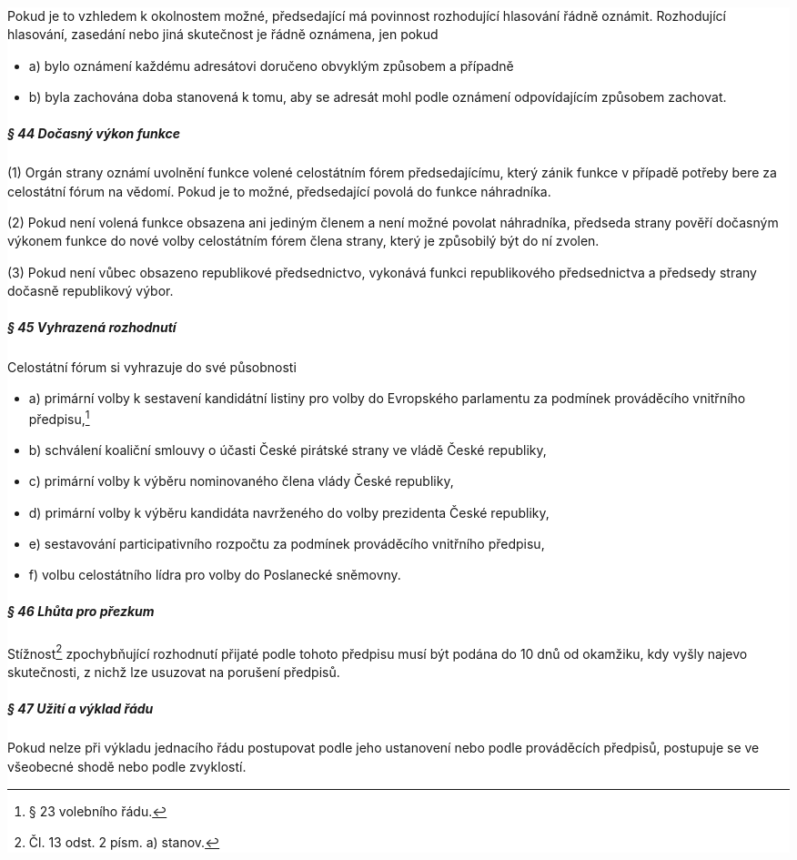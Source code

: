  
Pokud je to vzhledem k okolnostem možné, předsedající má povinnost rozhodující hlasování řádně oznámit. Rozhodující hlasování, zasedání nebo jiná skutečnost je řádně oznámena, jen pokud 

*  a) bylo oznámení každému adresátovi doručeno obvyklým způsobem a případně

*  b) byla zachována doba stanovená k tomu, aby se adresát mohl podle oznámení odpovídajícím způsobem zachovat.

##### § 44 Dočasný výkon funkce

(1) Orgán strany oznámí uvolnění funkce volené celostátním fórem předsedajícímu, který zánik funkce v případě potřeby bere za celostátní fórum na vědomí. Pokud je to možné, předsedající povolá do funkce náhradníka. 

(2) Pokud není volená funkce obsazena ani jediným členem a není možné povolat náhradníka, předseda strany pověří dočasným výkonem funkce do nové volby celostátním fórem člena strany, který je způsobilý být do ní zvolen. 

(3) Pokud není vůbec obsazeno republikové předsednictvo, vykonává funkci republikového předsednictva a předsedy strany dočasně republikový výbor.

##### § 45 Vyhrazená rozhodnutí

Celostátní fórum si vyhrazuje do své působnosti 

*  a) primární volby k sestavení kandidátní listiny pro volby do Evropského parlamentu za podmínek prováděcího vnitřního předpisu,[^volebni-rad]

*  b) schválení koaliční smlouvy o účasti České pirátské strany ve vládě České republiky,

*  c) primární volby k výběru nominovaného člena vlády České republiky,

*  d) primární volby k výběru kandidáta navrženého do volby prezidenta České republiky,

*  e) sestavování participativního rozpočtu za podmínek prováděcího vnitřního předpisu,

* f) volbu celostátního lídra pro volby do Poslanecké sněmovny.

[^volebni-rad]: § 23 volebního řádu.

##### § 46 Lhůta pro přezkum 

Stížnost[^prezkum] zpochybňující rozhodnutí přijaté podle tohoto předpisu musí být podána do 10 dnů od okamžiku, kdy vyšly najevo skutečnosti, z nichž lze usuzovat na porušení předpisů.

[^prezkum]: Čl. 13 odst. 2 písm. a) stanov.

##### § 47 Užití a výklad řádu

Pokud nelze při výkladu jednacího řádu postupovat podle jeho ustanovení nebo podle prováděcích předpisů, postupuje se ve všeobecné shodě nebo podle zvyklostí. 


[^odvolani]: Např. čl. 8 odst. 5 písm. a), b), c), d) stanov o odvolání, písm. e), f), g), h), odst. 6 stanov.
[^volba]: Např. čl. 8 odst. 5 písm. a), b), d) stanov o volbě.
[^povereni]: Čl. 10 stanov.
[^nadpolovicni-vetsina]: Čl. 6 odst. 4 stanov.
[^kvalifikovana-vetsina]: Čl. 6 odst. 5 stanov.
[^radne-obsazeni]: Např. čl. 9 odst. 2, čl. 11 odst. 1 stanov.
[^prijatelnost]: viz § 4(1)c) JdŘ, § 21 JdŘ a také např. § 10 VŘ, či jiné podmínky zařazení návrhu kandidáta do hlasování.
[^dovoleny-pocet]: Např. čl. 9 odst. 2, čl. 11 odst. 1 stanov.
[^volebni-obdobi]: Čl. 6 odst. 8 stanov.
[^mimoradny-prezkum]: Čl. 8 odst. 5 písm. h) stanov.
[^ucinnost-stanov]: § 11 odst. 2 zákona č. 424/1991 Sb., o sdružování v politických stranách a v politických hnutích.
[^zasedani-noz]: § 249 odst. 3 zákona č. 89/2012 Sb., občanského zákoníku.